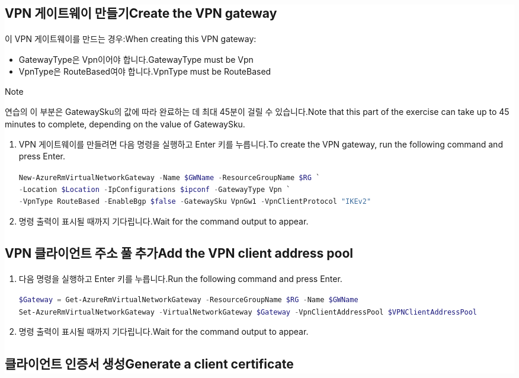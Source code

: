 ## <a name="create-the-vpn-gateway"></a><span data-ttu-id="a6454-134">VPN 게이트웨이 만들기</span><span class="sxs-lookup"><span data-stu-id="a6454-134">Create the VPN gateway</span></span>

<span data-ttu-id="a6454-135">이 VPN 게이트웨이를 만드는 경우:</span><span class="sxs-lookup"><span data-stu-id="a6454-135">When creating this VPN gateway:</span></span>

- <span data-ttu-id="a6454-136">GatewayType은 Vpn이어야 합니다.</span><span class="sxs-lookup"><span data-stu-id="a6454-136">GatewayType must be Vpn</span></span>
- <span data-ttu-id="a6454-137">VpnType은 RouteBased여야 합니다.</span><span class="sxs-lookup"><span data-stu-id="a6454-137">VpnType must be RouteBased</span></span>

> [!NOTE]
> <span data-ttu-id="a6454-138">연습의 이 부분은 GatewaySku의 값에 따라 완료하는 데 최대 45분이 걸릴 수 있습니다.</span><span class="sxs-lookup"><span data-stu-id="a6454-138">Note that this part of the exercise can take up to 45 minutes to complete, depending on the value of GatewaySku.</span></span>

1. <span data-ttu-id="a6454-139">VPN 게이트웨이를 만들려면 다음 명령을 실행하고 Enter 키를 누릅니다.</span><span class="sxs-lookup"><span data-stu-id="a6454-139">To create the VPN gateway, run the following command and press Enter.</span></span>

    ```PowerShell
    New-AzureRmVirtualNetworkGateway -Name $GWName -ResourceGroupName $RG `
    -Location $Location -IpConfigurations $ipconf -GatewayType Vpn `
    -VpnType RouteBased -EnableBgp $false -GatewaySku VpnGw1 -VpnClientProtocol "IKEv2"
    ```

1. <span data-ttu-id="a6454-140">명령 출력이 표시될 때까지 기다립니다.</span><span class="sxs-lookup"><span data-stu-id="a6454-140">Wait for the command output to appear.</span></span>

## <a name="add-the-vpn-client-address-pool"></a><span data-ttu-id="a6454-141">VPN 클라이언트 주소 풀 추가</span><span class="sxs-lookup"><span data-stu-id="a6454-141">Add the VPN client address pool</span></span>

1. <span data-ttu-id="a6454-142">다음 명령을 실행하고 Enter 키를 누릅니다.</span><span class="sxs-lookup"><span data-stu-id="a6454-142">Run the following command and press Enter.</span></span>

    ```PowerShell
    $Gateway = Get-AzureRmVirtualNetworkGateway -ResourceGroupName $RG -Name $GWName
    Set-AzureRmVirtualNetworkGateway -VirtualNetworkGateway $Gateway -VpnClientAddressPool $VPNClientAddressPool
    ```

1. <span data-ttu-id="a6454-143">명령 출력이 표시될 때까지 기다립니다.</span><span class="sxs-lookup"><span data-stu-id="a6454-143">Wait for the command output to appear.</span></span>

## <a name="generate-a-client-certificate"></a><span data-ttu-id="a6454-144">클라이언트 인증서 생성</span><span class="sxs-lookup"><span data-stu-id="a6454-144">Generate a client certificate</span></span>
